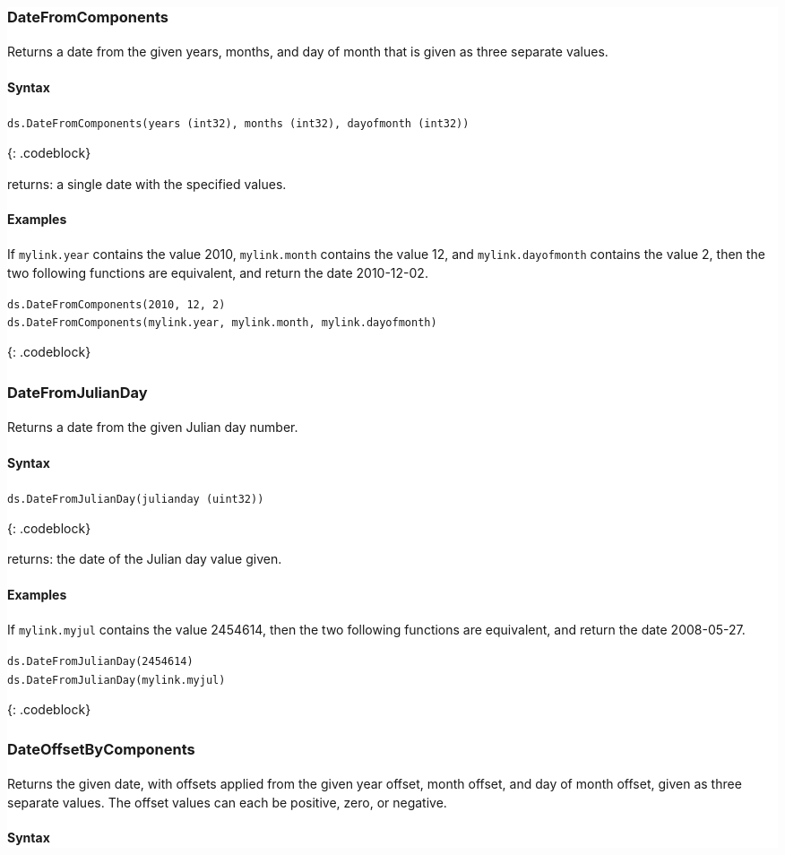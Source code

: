 ### DateFromComponents

Returns a date from the given years, months, and day of month that is given as three separate values.

<h4>Syntax</h4>

```
ds.DateFromComponents(years (int32), months (int32), dayofmonth (int32))
```
{: .codeblock}

returns: a single date with the specified values.

<h4>Examples</h4>

If `mylink.year` contains the value 2010, `mylink.month` contains the value 12, and `mylink.dayofmonth` contains the value 2, then the two following functions are equivalent, and return the date 2010-12-02.

```
ds.DateFromComponents(2010, 12, 2)
ds.DateFromComponents(mylink.year, mylink.month, mylink.dayofmonth)
```
{: .codeblock}
<br>

### DateFromJulianDay

Returns a date from the given Julian day number.

<h4>Syntax</h4>

```
ds.DateFromJulianDay(julianday (uint32))
```
{: .codeblock}

returns: the date of the Julian day value given.

<h4>Examples</h4>

If `mylink.myjul` contains the value 2454614, then the two following functions are equivalent, and return the date 2008-05-27.

```
ds.DateFromJulianDay(2454614)
ds.DateFromJulianDay(mylink.myjul)
```
{: .codeblock}
<br>

### DateOffsetByComponents

Returns the given date, with offsets applied from the given year offset, month offset, and day of month offset, given as three separate values. The offset values can each be positive, zero, or negative.

<h4>Syntax</h4>

